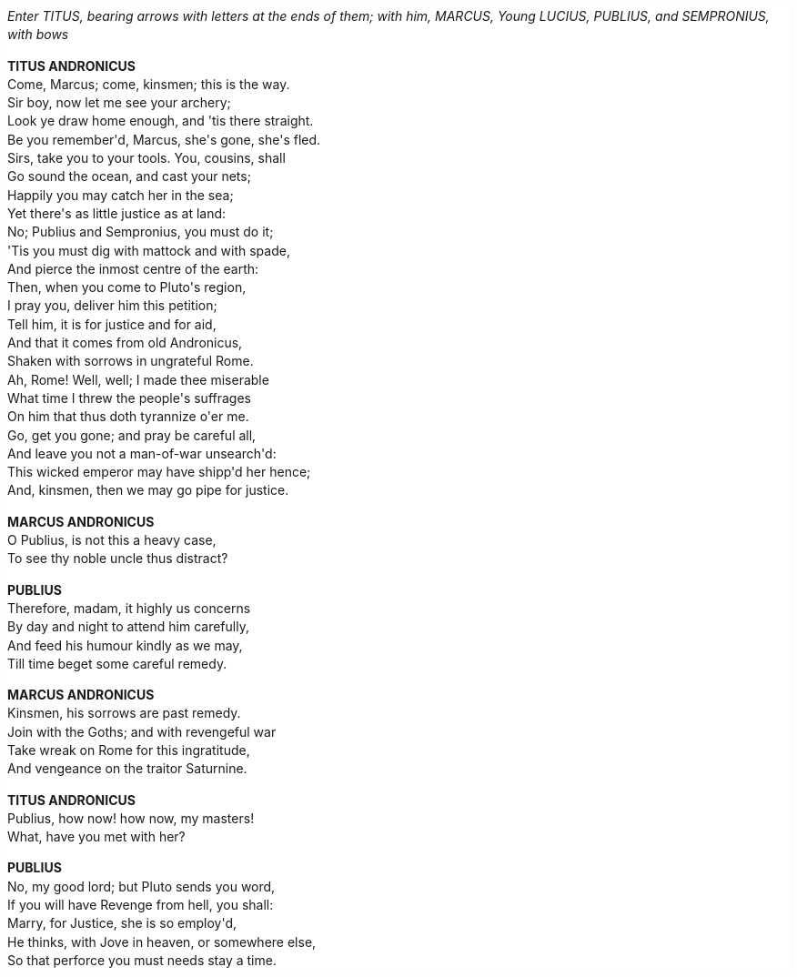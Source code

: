 *Enter TITUS, bearing arrows with letters at the ends of them; with him,
MARCUS, Young LUCIUS, PUBLIUS, and SEMPRONIUS, with bows*

**TITUS ANDRONICUS**  
Come, Marcus; come, kinsmen; this is the way.  
Sir boy, now let me see your archery;  
Look ye draw home enough, and 'tis there straight.  
Be you remember'd, Marcus, she's gone, she's fled.  
Sirs, take you to your tools. You, cousins, shall  
Go sound the ocean, and cast your nets;  
Happily you may catch her in the sea;  
Yet there's as little justice as at land:  
No; Publius and Sempronius, you must do it;  
'Tis you must dig with mattock and with spade,  
And pierce the inmost centre of the earth:  
Then, when you come to Pluto's region,  
I pray you, deliver him this petition;  
Tell him, it is for justice and for aid,  
And that it comes from old Andronicus,  
Shaken with sorrows in ungrateful Rome.  
Ah, Rome! Well, well; I made thee miserable  
What time I threw the people's suffrages  
On him that thus doth tyrannize o'er me.  
Go, get you gone; and pray be careful all,  
And leave you not a man-of-war unsearch'd:  
This wicked emperor may have shipp'd her hence;  
And, kinsmen, then we may go pipe for justice.

**MARCUS ANDRONICUS**  
O Publius, is not this a heavy case,  
To see thy noble uncle thus distract?

**PUBLIUS**  
Therefore, madam, it highly us concerns  
By day and night to attend him carefully,  
And feed his humour kindly as we may,  
Till time beget some careful remedy.

**MARCUS ANDRONICUS**  
Kinsmen, his sorrows are past remedy.  
Join with the Goths; and with revengeful war  
Take wreak on Rome for this ingratitude,  
And vengeance on the traitor Saturnine.

**TITUS ANDRONICUS**  
Publius, how now! how now, my masters!  
What, have you met with her?

**PUBLIUS**  
No, my good lord; but Pluto sends you word,  
If you will have Revenge from hell, you shall:  
Marry, for Justice, she is so employ'd,  
He thinks, with Jove in heaven, or somewhere else,  
So that perforce you must needs stay a time.
